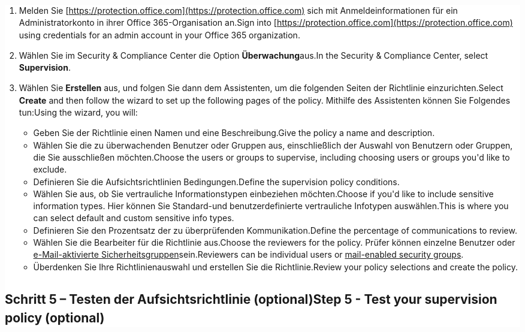 1. <span data-ttu-id="b4ba0-197">Melden Sie [https://protection.office.com](https://protection.office.com) sich mit Anmeldeinformationen für ein Administratorkonto in ihrer Office 365-Organisation an.</span><span class="sxs-lookup"><span data-stu-id="b4ba0-197">Sign into [https://protection.office.com](https://protection.office.com) using credentials for an admin account in your Office 365 organization.</span></span>

2. <span data-ttu-id="b4ba0-198">Wählen Sie im Security & Compliance Center die Option **Überwachung**aus.</span><span class="sxs-lookup"><span data-stu-id="b4ba0-198">In the Security & Compliance Center, select **Supervision**.</span></span>
  
3. <span data-ttu-id="b4ba0-199">Wählen Sie **Erstellen** aus, und folgen Sie dann dem Assistenten, um die folgenden Seiten der Richtlinie einzurichten.</span><span class="sxs-lookup"><span data-stu-id="b4ba0-199">Select **Create** and then follow the wizard to set up the following pages of the policy.</span></span> <span data-ttu-id="b4ba0-200">Mithilfe des Assistenten können Sie Folgendes tun:</span><span class="sxs-lookup"><span data-stu-id="b4ba0-200">Using the wizard, you will:</span></span>

    - <span data-ttu-id="b4ba0-201">Geben Sie der Richtlinie einen Namen und eine Beschreibung.</span><span class="sxs-lookup"><span data-stu-id="b4ba0-201">Give the policy a name and description.</span></span>
    - <span data-ttu-id="b4ba0-202">Wählen Sie die zu überwachenden Benutzer oder Gruppen aus, einschließlich der Auswahl von Benutzern oder Gruppen, die Sie ausschließen möchten.</span><span class="sxs-lookup"><span data-stu-id="b4ba0-202">Choose the users or groups to supervise, including choosing users or groups you'd like to exclude.</span></span>
    - <span data-ttu-id="b4ba0-203">Definieren Sie die Aufsichtsrichtlinien Bedingungen.</span><span class="sxs-lookup"><span data-stu-id="b4ba0-203">Define the supervision policy conditions.</span></span>
    - <span data-ttu-id="b4ba0-204">Wählen Sie aus, ob Sie vertrauliche Informationstypen einbeziehen möchten.</span><span class="sxs-lookup"><span data-stu-id="b4ba0-204">Choose if you'd like to include sensitive information types.</span></span> <span data-ttu-id="b4ba0-205">Hier können Sie Standard-und benutzerdefinierte vertrauliche Infotypen auswählen.</span><span class="sxs-lookup"><span data-stu-id="b4ba0-205">This is where you can select default and custom sensitive info types.</span></span>
    - <span data-ttu-id="b4ba0-206">Definieren Sie den Prozentsatz der zu überprüfenden Kommunikation.</span><span class="sxs-lookup"><span data-stu-id="b4ba0-206">Define the percentage of communications to review.</span></span>
    - <span data-ttu-id="b4ba0-207">Wählen Sie die Bearbeiter für die Richtlinie aus.</span><span class="sxs-lookup"><span data-stu-id="b4ba0-207">Choose the reviewers for the policy.</span></span> <span data-ttu-id="b4ba0-208">Prüfer können einzelne Benutzer oder [e-Mail-aktivierte Sicherheitsgruppen](https://docs.microsoft.com/Exchange/recipients-in-exchange-online/manage-mail-enabled-security-groups#create-a-mail-enabled-security-group)sein.</span><span class="sxs-lookup"><span data-stu-id="b4ba0-208">Reviewers can be individual users or [mail-enabled security groups](https://docs.microsoft.com/Exchange/recipients-in-exchange-online/manage-mail-enabled-security-groups#create-a-mail-enabled-security-group).</span></span>
    - <span data-ttu-id="b4ba0-209">Überdenken Sie Ihre Richtlinienauswahl und erstellen Sie die Richtlinie.</span><span class="sxs-lookup"><span data-stu-id="b4ba0-209">Review your policy selections and create the policy.</span></span>

<span data-ttu-id="b4ba0-210"><a name="TestPolicy"> </a></span><span class="sxs-lookup"><span data-stu-id="b4ba0-210"></span></span>

## <a name="step-5---test-your-supervision-policy-optional"></a><span data-ttu-id="b4ba0-211">Schritt 5 – Testen der Aufsichtsrichtlinie (optional)</span><span class="sxs-lookup"><span data-stu-id="b4ba0-211">Step 5 - Test your supervision policy (optional)</span></span>
